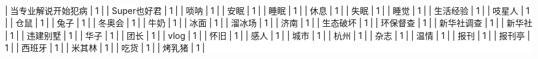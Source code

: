 | 当专业解说开始犯病 | 1 |
| Super也好君 | 1 |
| 唢呐 | 1 |
| 安眠 | 1 |
| 睡眠 | 1 |
| 休息 | 1 |
| 失眠 | 1 |
| 睡觉 | 1 |
| 生活经验 | 1 |
| 吱星人 | 1 |
| 仓鼠 | 1 |
| 兔子 | 1 |
| 冬奥会 | 1 |
| 牛奶 | 1 |
| 冰面 | 1 |
| 溜冰场 | 1 |
| 济南 | 1 |
| 生态破坏 | 1 |
| 环保督查 | 1 |
| 新华社调查 | 1 |
| 新华社 | 1 |
| 违建别墅 | 1 |
| 华子 | 1 |
| 团长 | 1 |
| vlog | 1 |
| 怀旧 | 1 |
| 感人 | 1 |
| 城市 | 1 |
| 杭州 | 1 |
| 杂志 | 1 |
| 温情 | 1 |
| 报刊 | 1 |
| 报刊亭 | 1 |
| 西班牙 | 1 |
| 米其林 | 1 |
| 吃货 | 1 |
| 烤乳猪 | 1 |